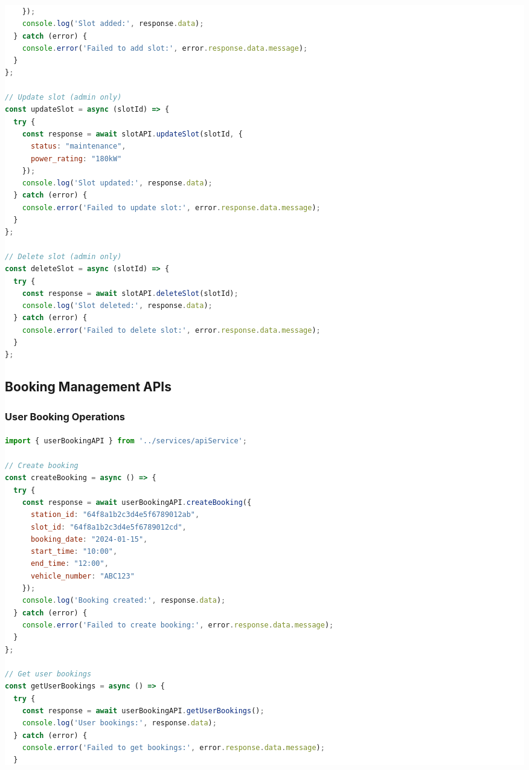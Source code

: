 ```javascript
    });
    console.log('Slot added:', response.data);
  } catch (error) {
    console.error('Failed to add slot:', error.response.data.message);
  }
};

// Update slot (admin only)
const updateSlot = async (slotId) => {
  try {
    const response = await slotAPI.updateSlot(slotId, {
      status: "maintenance",
      power_rating: "180kW"
    });
    console.log('Slot updated:', response.data);
  } catch (error) {
    console.error('Failed to update slot:', error.response.data.message);
  }
};

// Delete slot (admin only)
const deleteSlot = async (slotId) => {
  try {
    const response = await slotAPI.deleteSlot(slotId);
    console.log('Slot deleted:', response.data);
  } catch (error) {
    console.error('Failed to delete slot:', error.response.data.message);
  }
};
```

## Booking Management APIs

### User Booking Operations

```javascript
import { userBookingAPI } from '../services/apiService';

// Create booking
const createBooking = async () => {
  try {
    const response = await userBookingAPI.createBooking({
      station_id: "64f8a1b2c3d4e5f6789012ab",
      slot_id: "64f8a1b2c3d4e5f6789012cd",
      booking_date: "2024-01-15",
      start_time: "10:00",
      end_time: "12:00",
      vehicle_number: "ABC123"
    });
    console.log('Booking created:', response.data);
  } catch (error) {
    console.error('Failed to create booking:', error.response.data.message);
  }
};

// Get user bookings
const getUserBookings = async () => {
  try {
    const response = await userBookingAPI.getUserBookings();
    console.log('User bookings:', response.data);
  } catch (error) {
    console.error('Failed to get bookings:', error.response.data.message);
  }
```